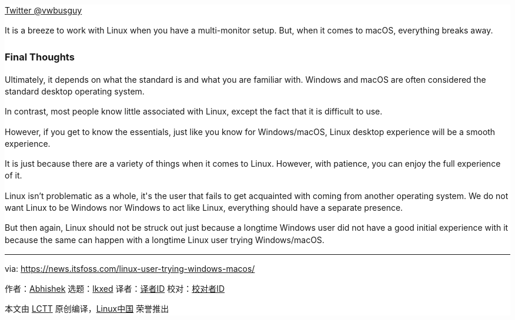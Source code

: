 [Twitter @vwbusguy][10]

It is a breeze to work with Linux when you have a multi-monitor setup. But, when it comes to macOS, everything breaks away.

### Final Thoughts

Ultimately, it depends on what the standard is and what you are familiar with. Windows and macOS are often considered the standard desktop operating system.

In contrast, most people know little associated with Linux, except the fact that it is difficult to use.

However, if you get to know the essentials, just like you know for Windows/macOS, Linux desktop experience will be a smooth experience.

It is just because there are a variety of things when it comes to Linux. However, with patience, you can enjoy the full experience of it.

Linux isn’t problematic as a whole, it's the user that fails to get acquainted with coming from another operating system. We do not want Linux to be Windows nor Windows to act like Linux, everything should have a separate presence.

But then again, Linux should not be struck out just because a longtime Windows user did not have a good initial experience with it because the same can happen with a longtime Linux user trying Windows/macOS.

--------------------------------------------------------------------------------

via: https://news.itsfoss.com/linux-user-trying-windows-macos/

作者：[Abhishek][a]
选题：[lkxed][b]
译者：[译者ID](https://github.com/译者ID)
校对：[校对者ID](https://github.com/校对者ID)

本文由 [LCTT](https://github.com/LCTT/TranslateProject) 原创编译，[Linux中国](https://linux.cn/) 荣誉推出

[a]: https://news.itsfoss.com/author/abhishek/
[b]: https://github.com/lkxed
[1]: https://news.itsfoss.com/content/images/size/w1200/2022/08/linux-windows.png
[2]: https://www.youtube.com/watch?v=0506yDSgU7M&t=788s
[3]: https://news.itsfoss.com/content/images/2022/08/linus-sebastian-nukes-pop-os-while-installing-steam-os.webp
[4]: https://news.itsfoss.com/more-linux-distros-become-linus-proof/
[5]: https://twitter.com/vwbusguy/status/1463543535630569473
[6]: https://twitter.com/vwbusguy/status/1463556939728572419
[7]: https://twitter.com/vwbusguy/status/1463579003504136192
[8]: https://twitter.com/vwbusguy/status/1463595769051549697
[9]: https://twitter.com/vwbusguy/status/1463538368956887043
[10]: https://twitter.com/vwbusguy/status/1463606807906029570


[#]: subject: "What if a Lifelong Linux User Tried Windows or macOS for the First Time?"
[#]: via: "https://news.itsfoss.com/linux-user-trying-windows-macos/"
[#]: author: "Abhishek https://news.itsfoss.com/author/abhishek/"
[#]: collector: "lkxed"
[#]: translator: " "
[#]: reviewer: " "
[#]: publisher: " "
[#]: url: " "